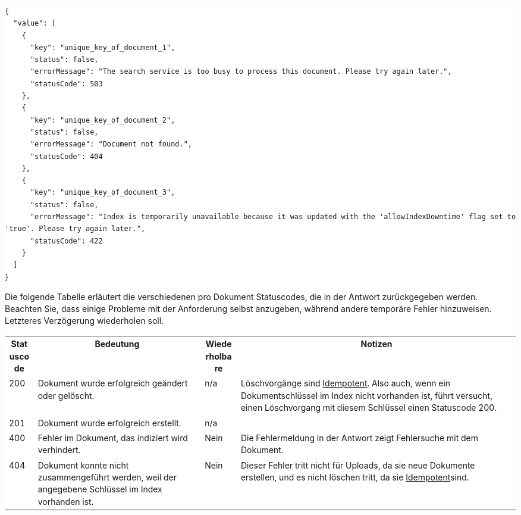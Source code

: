     {
      "value": [
        {
          "key": "unique_key_of_document_1",
          "status": false,
          "errorMessage": "The search service is too busy to process this document. Please try again later.",
          "statusCode": 503
        },
        {
          "key": "unique_key_of_document_2",
          "status": false,
          "errorMessage": "Document not found.",
          "statusCode": 404
        },
        {
          "key": "unique_key_of_document_3",
          "status": false,
          "errorMessage": "Index is temporarily unavailable because it was updated with the 'allowIndexDowntime' flag set to 'true'. Please try again later.",
          "statusCode": 422
        }
      ]
    }  

Die folgende Tabelle erläutert die verschiedenen pro Dokument Statuscodes, die in der Antwort zurückgegeben werden. Beachten Sie, dass einige Probleme mit der Anforderung selbst anzugeben, während andere temporäre Fehler hinzuweisen. Letzteres Verzögerung wiederholen soll.

<table style="font-size:12">
    <tr>
        <th>Statuscode</th>
        <th>Bedeutung</th>
        <th>Wiederholbare</th>
        <th>Notizen</th>
    </tr>
    <tr>
        <td>200</td>
        <td>Dokument wurde erfolgreich geändert oder gelöscht.</td>
        <td>n/a</td>
        <td>Löschvorgänge sind <a href="https://en.wikipedia.org/wiki/Idempotence">Idempotent</a>. Also auch, wenn ein Dokumentschlüssel im Index nicht vorhanden ist, führt versucht, einen Löschvorgang mit diesem Schlüssel einen Statuscode 200.</td>
    </tr>
    <tr>
        <td>201</td>
        <td>Dokument wurde erfolgreich erstellt.</td>
        <td>n/a</td>
        <td></td>
    </tr>
    <tr>
        <td>400</td>
        <td>Fehler im Dokument, das indiziert wird verhindert.</td>
        <td>Nein</td>
        <td>Die Fehlermeldung in der Antwort zeigt Fehlersuche mit dem Dokument.</td>
    </tr>
    <tr>
        <td>404</td>
        <td>Dokument konnte nicht zusammengeführt werden, weil der angegebene Schlüssel im Index vorhanden ist.</td>
        <td>Nein</td>
        <td>Dieser Fehler tritt nicht für Uploads, da sie neue Dokumente erstellen, und es nicht löschen tritt, da sie <a href="https://en.wikipedia.org/wiki/Idempotence">Idempotent</a>sind.</td>
    </tr>
    <tr>
